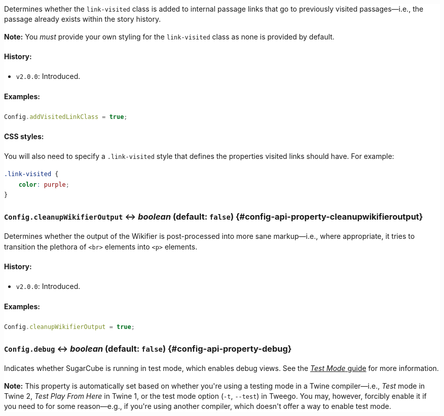 Determines whether the `link-visited` class is added to internal passage links that go to previously visited passages—i.e., the passage already exists within the story history.

<p role="note"><b>Note:</b>
You <em>must</em> provide your own styling for the <code>link-visited</code> class as none is provided by default.
</p>

#### History:

* `v2.0.0`: Introduced.

#### Examples:

```js
Config.addVisitedLinkClass = true;
```

#### CSS styles:

You will also need to specify a `.link-visited` style that defines the properties visited links should have. For example:

```css
.link-visited {
	color: purple;
}
```



### `Config.cleanupWikifierOutput` ↔ *boolean* (default: `false`) {#config-api-property-cleanupwikifieroutput}

Determines whether the output of the Wikifier is post-processed into more sane markup—i.e., where appropriate, it tries to transition the plethora of `<br>` elements into `<p>` elements.

#### History:

* `v2.0.0`: Introduced.

#### Examples:

```js
Config.cleanupWikifierOutput = true;
```



### `Config.debug` ↔ *boolean* (default: `false`) {#config-api-property-debug}

Indicates whether SugarCube is running in test mode, which enables debug views.  See the [*Test Mode* guide](#guide-test-mode) for more information.

<p role="note"><b>Note:</b>
This property is automatically set based on whether you're using a testing mode in a Twine compiler—i.e., <em>Test</em> mode in Twine&nbsp;2, <em>Test Play From Here</em> in Twine&nbsp;1, or the test mode option (<code>-t</code>, <code>--test</code>) in Tweego.  You may, however, forcibly enable it if you need to for some reason—e.g., if you're using another compiler, which doesn't offer a way to enable test mode.
</p>
